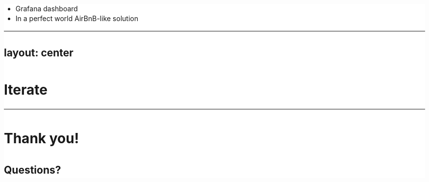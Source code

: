 * Grafana dashboard
* In a perfect world AirBnB-like solution

---
layout: center
---

# Iterate

---

# Thank you!

## Questions?
